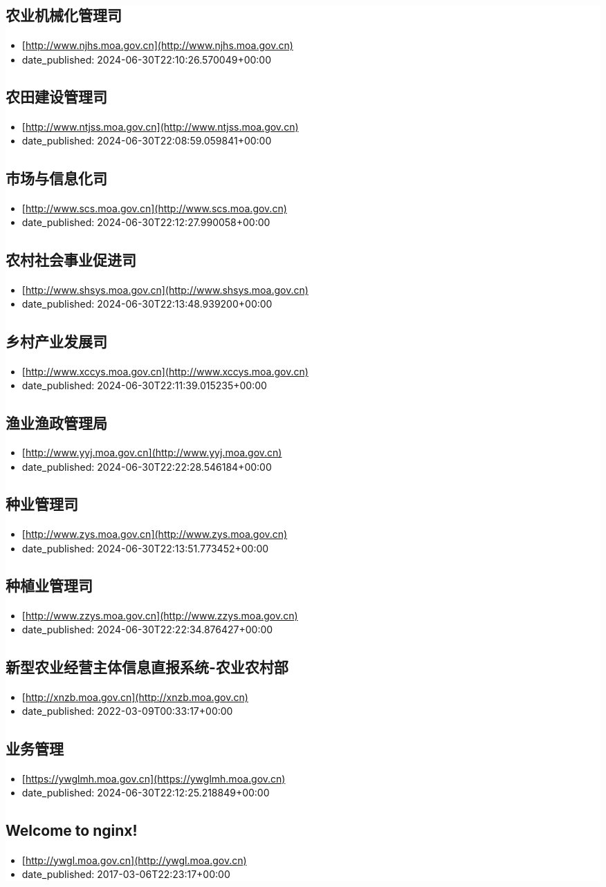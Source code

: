  ## 农业机械化管理司
 - [http://www.njhs.moa.gov.cn](http://www.njhs.moa.gov.cn)
 - date_published: 2024-06-30T22:10:26.570049+00:00

 ## 农田建设管理司
 - [http://www.ntjss.moa.gov.cn](http://www.ntjss.moa.gov.cn)
 - date_published: 2024-06-30T22:08:59.059841+00:00

 ## 市场与信息化司
 - [http://www.scs.moa.gov.cn](http://www.scs.moa.gov.cn)
 - date_published: 2024-06-30T22:12:27.990058+00:00

 ## 农村社会事业促进司
 - [http://www.shsys.moa.gov.cn](http://www.shsys.moa.gov.cn)
 - date_published: 2024-06-30T22:13:48.939200+00:00

 ## 乡村产业发展司
 - [http://www.xccys.moa.gov.cn](http://www.xccys.moa.gov.cn)
 - date_published: 2024-06-30T22:11:39.015235+00:00

 ## 渔业渔政管理局
 - [http://www.yyj.moa.gov.cn](http://www.yyj.moa.gov.cn)
 - date_published: 2024-06-30T22:22:28.546184+00:00

 ## 种业管理司
 - [http://www.zys.moa.gov.cn](http://www.zys.moa.gov.cn)
 - date_published: 2024-06-30T22:13:51.773452+00:00

 ## 种植业管理司
 - [http://www.zzys.moa.gov.cn](http://www.zzys.moa.gov.cn)
 - date_published: 2024-06-30T22:22:34.876427+00:00

 ## 新型农业经营主体信息直报系统-农业农村部
 - [http://xnzb.moa.gov.cn](http://xnzb.moa.gov.cn)
 - date_published: 2022-03-09T00:33:17+00:00

 ## 业务管理
 - [https://ywglmh.moa.gov.cn](https://ywglmh.moa.gov.cn)
 - date_published: 2024-06-30T22:12:25.218849+00:00

 ## Welcome to nginx!
 - [http://ywgl.moa.gov.cn](http://ywgl.moa.gov.cn)
 - date_published: 2017-03-06T22:23:17+00:00
